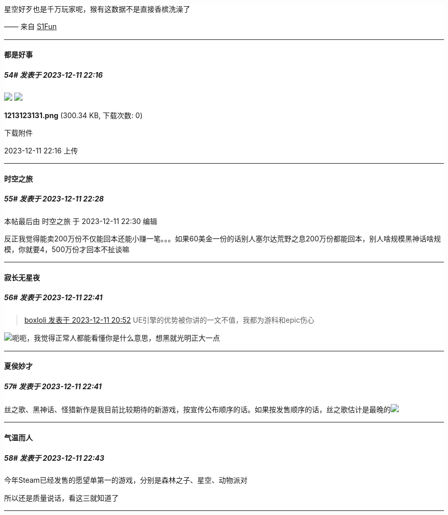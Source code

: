 星空好歹也是千万玩家呢，猴有这数据不是直接香槟洗澡了

—— 来自 [S1Fun](https://s1fun.koalcat.com)

*****

####  都是好事  
##### 54#       发表于 2023-12-11 22:16

<img src="https://static.saraba1st.com/image/smiley/face2017/067.png" referrerpolicy="no-referrer">

<img src="https://img.saraba1st.com/forum/202312/11/221630a21p7kgvoj1s1vg2.png" referrerpolicy="no-referrer">

<strong>1213123131.png</strong> (300.34 KB, 下载次数: 0)

下载附件

2023-12-11 22:16 上传

*****

####  时空之旅  
##### 55#       发表于 2023-12-11 22:28

 本帖最后由 时空之旅 于 2023-12-11 22:30 编辑 

反正我觉得能卖200万份不仅能回本还能小赚一笔。。。如果60美金一份的话别人塞尔达荒野之息200万份都能回本，别人啥规模黑神话啥规模，你就要4，500万份才回本不扯谈嘛

*****

####  寂长无星夜  
##### 56#       发表于 2023-12-11 22:41

<blockquote><a href="httphttps://bbs.saraba1st.com/2b/forum.php?mod=redirect&amp;goto=findpost&amp;pid=63297642&amp;ptid=2163753" target="_blank">boxloli 发表于 2023-12-11 20:52</a>
UE引擎的优势被你讲的一文不值，我都为游科和epic伤心</blockquote>
<img src="https://static.saraba1st.com/image/smiley/face2017/047.png" referrerpolicy="no-referrer">呃呃，我觉得正常人都能看懂你是什么意思，想黑就光明正大一点

*****

####  夏侯妙才  
##### 57#       发表于 2023-12-11 22:41

丝之歌、黑神话、怪猎新作是我目前比较期待的新游戏，按宣传公布顺序的话。如果按发售顺序的话，丝之歌估计是最晚的<img src="https://static.saraba1st.com/image/smiley/face2017/066.png" referrerpolicy="no-referrer">

*****

####  气温而人  
##### 58#       发表于 2023-12-11 22:43

今年Steam已经发售的愿望单第一的游戏，分别是森林之子、星空、动物派对

所以还是质量说话，看这三就知道了

*****
